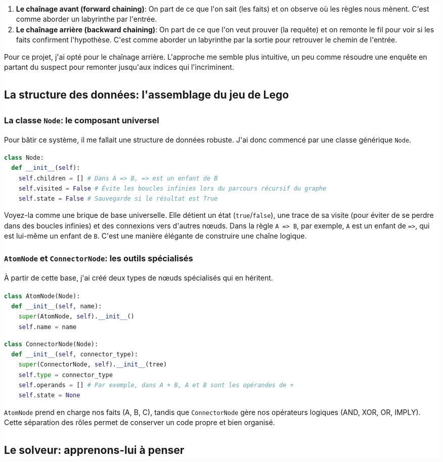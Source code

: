 1. **Le chaînage avant (forward chaining)**: On part de ce que l'on sait (les faits) et on observe où les règles nous mènent. C'est comme aborder un labyrinthe par l'entrée.
2. **Le chaînage arrière (backward chaining)**: On part de ce que l'on veut prouver (la requête) et on remonte le fil pour voir si les faits confirment l'hypothèse. C'est comme aborder un labyrinthe par la sortie pour retrouver le chemin de l'entrée.

Pour ce projet, j'ai opté pour le chaînage arrière. L'approche me semble plus intuitive, un peu comme résoudre une enquête en partant du suspect pour remonter jusqu'aux indices qui l'incriminent.

## La structure des données: l'assemblage du jeu de Lego

### La classe `Node`: le composant universel

Pour bâtir ce système, il me fallait une structure de données robuste. J'ai donc commencé par une classe générique `Node`.

```python
class Node:
  def __init__(self):
    self.children = [] # Dans A => B, => est un enfant de B 
    self.visited = False # Évite les boucles infinies lors du parcours récursif du graphe
    self.state = False # Sauvegarde si le résultat est True
```

Voyez-la comme une brique de base universelle. Elle détient un état (`true`/`false`), une trace de sa visite (pour éviter de se perdre dans des boucles infinies) et des connexions vers d'autres nœuds. Dans la règle `A => B`, par exemple, `A` est un enfant de `=>`, qui est lui-même un enfant de `B`. C'est une manière élégante de construire une chaîne logique.

### `AtomNode` et `ConnectorNode`: les outils spécialisés

À partir de cette base, j'ai créé deux types de nœuds spécialisés qui en héritent.

```python
class AtomNode(Node):
  def __init__(self, name):
    super(AtomNode, self).__init__()
    self.name = name
```

```python
class ConnectorNode(Node):
  def __init__(self, connector_type):
    super(ConnectorNode, self).__init__(tree)
    self.type = connector_type
    self.operands = [] # Par exemple, dans A + B, A et B sont les opérandes de +
    self.state = None
```

`AtomNode` prend en charge nos faits (A, B, C), tandis que `ConnectorNode` gère nos opérateurs logiques (AND, XOR, OR, IMPLY). Cette séparation des rôles permet de conserver un code propre et bien organisé.

## Le solveur: apprenons-lui à penser
